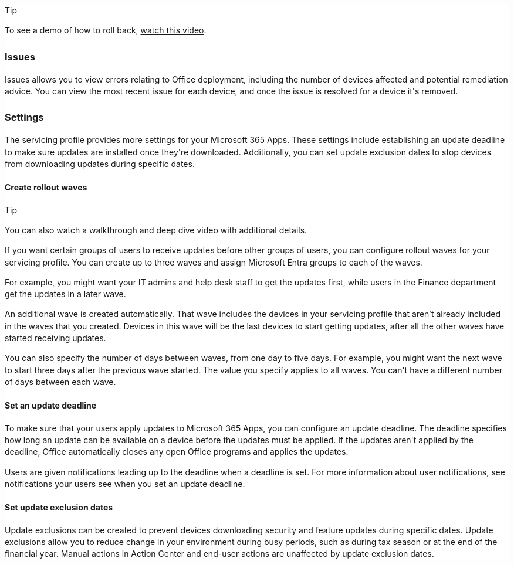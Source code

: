 > [!TIP]
> To see a demo of how to roll back, [watch this video](https://www.youtube.com/watch?v=wyy_ll3wdlM).

### Issues

Issues allows you to view errors relating to Office deployment, including the number of devices affected and potential remediation advice. You can view the most recent issue for each device, and once the issue is resolved for a device it's removed.

### Settings

The servicing profile provides more settings for your Microsoft 365 Apps. These settings include establishing an update deadline to make sure updates are installed once they're downloaded. Additionally, you can set update exclusion dates to stop devices from downloading updates during specific dates.

#### Create rollout waves

> [!TIP]
> You can also watch a [walkthrough and deep dive video](https://youtu.be/rDu8qVbE1DY) with additional details.

If you want certain groups of users to receive updates before other groups of users, you can configure rollout waves for your servicing profile. You can create up to three waves and assign Microsoft Entra groups to each of the waves.

For example, you might want your IT admins and help desk staff to get the updates first, while users in the Finance department get the updates in a later wave.

An additional wave is created automatically. That wave includes the devices in your servicing profile that aren’t already included in the waves that you created. Devices in this wave will be the last devices to start getting updates, after all the other waves have started receiving updates.

You can also specify the number of days between waves, from one day to five days. For example, you might want the next wave to start three days after the previous wave started. The value you specify applies to all waves. You can't have a different number of days between each wave.

#### Set an update deadline

To make sure that your users apply updates to Microsoft 365 Apps, you can configure an update deadline. The deadline specifies how long an update can be available on a device before the updates must be applied. If the updates aren't applied by the deadline, Office automatically closes any open Office programs and applies the updates.

Users are given notifications leading up to the deadline when a deadline is set. For more information about user notifications, see [notifications your users see when you set an update deadline](../updates/end-user-update-notifications-microsoft-365-apps.md#notifications-your-users-see-when-you-set-an-update-deadline-for-microsoft-365-apps).

#### Set update exclusion dates

Update exclusions can be created to prevent devices downloading security and feature updates during specific dates. Update exclusions allow you to reduce change in your environment during busy periods, such as during tax season or at the end of the financial year. Manual actions in Action Center and end-user actions are unaffected by update exclusion dates.
